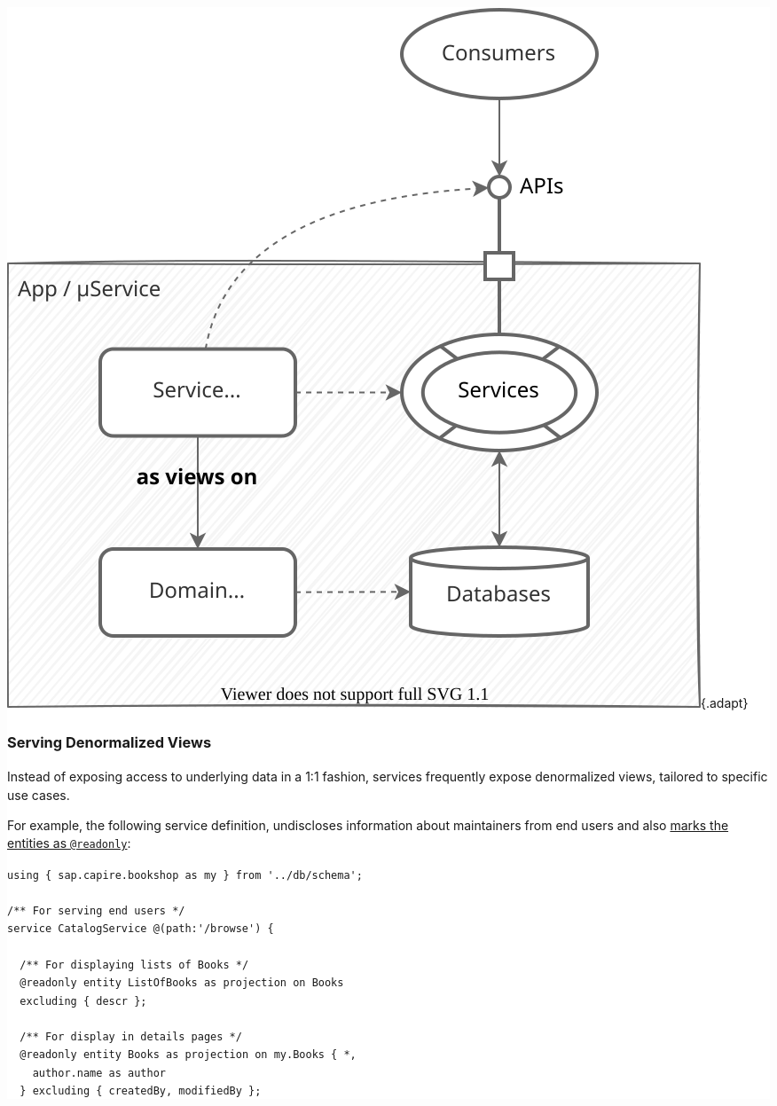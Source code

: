 ![service-as-facades.drawio](assets/service-as-facades.drawio.svg){.adapt}



### Serving Denormalized Views

Instead of exposing access to underlying data in a 1:1 fashion, services frequently expose denormalized views, tailored to specific use cases.

For example, the following service definition, undiscloses information about maintainers from end users and also [marks the entities as `@readonly`](#readonly):

```cds
using { sap.capire.bookshop as my } from '../db/schema';

/** For serving end users */
service CatalogService @(path:'/browse') {

  /** For displaying lists of Books */
  @readonly entity ListOfBooks as projection on Books
  excluding { descr };

  /** For display in details pages */
  @readonly entity Books as projection on my.Books { *,
    author.name as author
  } excluding { createdBy, modifiedBy };
```